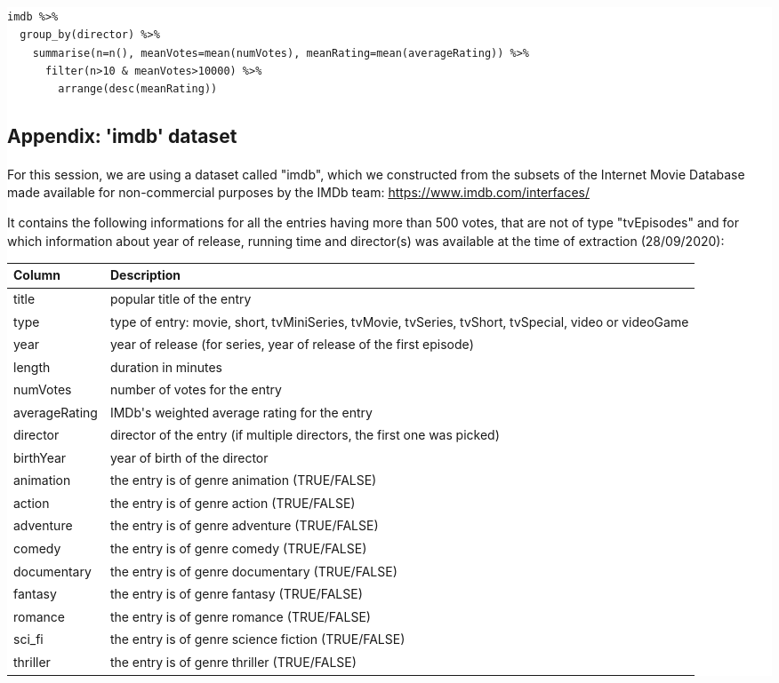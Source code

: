 

<div class="tutorial-exercise" data-label="all_8" data-caption="Code" data-completion="1" data-diagnostics="1" data-startover="1" data-lines="0"><script type="application/json" data-opts-chunk="1">{"fig.width":6.5,"fig.height":4,"fig.retina":2,"fig.align":"default","fig.keep":"high","fig.show":"asis","out.width":624,"warning":true,"error":false,"message":true,"exercise.df_print":"paged","exercise.timelimit":10,"exercise.checker":"NULL"}</script></div>

<div class="tutorial-exercise-support" data-label="all_8-solution" data-caption="Code" data-completion="1" data-diagnostics="1" data-startover="1" data-lines="0">

```text
imdb %>%
  group_by(director) %>% 
    summarise(n=n(), meanVotes=mean(numVotes), meanRating=mean(averageRating)) %>%
      filter(n>10 & meanVotes>10000) %>%
        arrange(desc(meanRating))
```

</div>




## Appendix: 'imdb' dataset

For this session, we are using a dataset called "imdb", which we constructed from the subsets of the Internet Movie Database made available for non-commercial purposes by the IMDb team:
<a href="https://www.imdb.com/interfaces/" target="_blank">https://www.imdb.com/interfaces/</a>


It contains the following informations for all the entries having more than 500 votes, that are not of type "tvEpisodes" and for which information about year of release, running time and director(s) was available at the time of extraction (28/09/2020):  



|Column        |Description                                                                                          |
|:-------------|:----------------------------------------------------------------------------------------------------|
|title         |popular title of the entry                                                                           |
|type          |type of entry: movie, short, tvMiniSeries, tvMovie, tvSeries, tvShort, tvSpecial, video or videoGame |
|year          |year of release (for series, year of release of the first episode)                                   |
|length        |duration in minutes                                                                                  |
|numVotes      |number of votes for the entry                                                                        |
|averageRating |IMDb's weighted average rating for the entry                                                         |
|director      |director of the entry (if multiple directors, the first one was picked)                              |
|birthYear     |year of birth of the director                                                                        |
|animation     |the entry is of genre animation (TRUE/FALSE)                                                         |
|action        |the entry is of genre action (TRUE/FALSE)                                                            |
|adventure     |the entry is of genre adventure (TRUE/FALSE)                                                         |
|comedy        |the entry is of genre comedy (TRUE/FALSE)                                                            |
|documentary   |the entry is of genre documentary (TRUE/FALSE)                                                       |
|fantasy       |the entry is of genre fantasy (TRUE/FALSE)                                                           |
|romance       |the entry is of genre romance (TRUE/FALSE)                                                           |
|sci_fi        |the entry is of genre science fiction (TRUE/FALSE)                                                   |
|thriller      |the entry is of genre thriller (TRUE/FALSE)                                                          |
